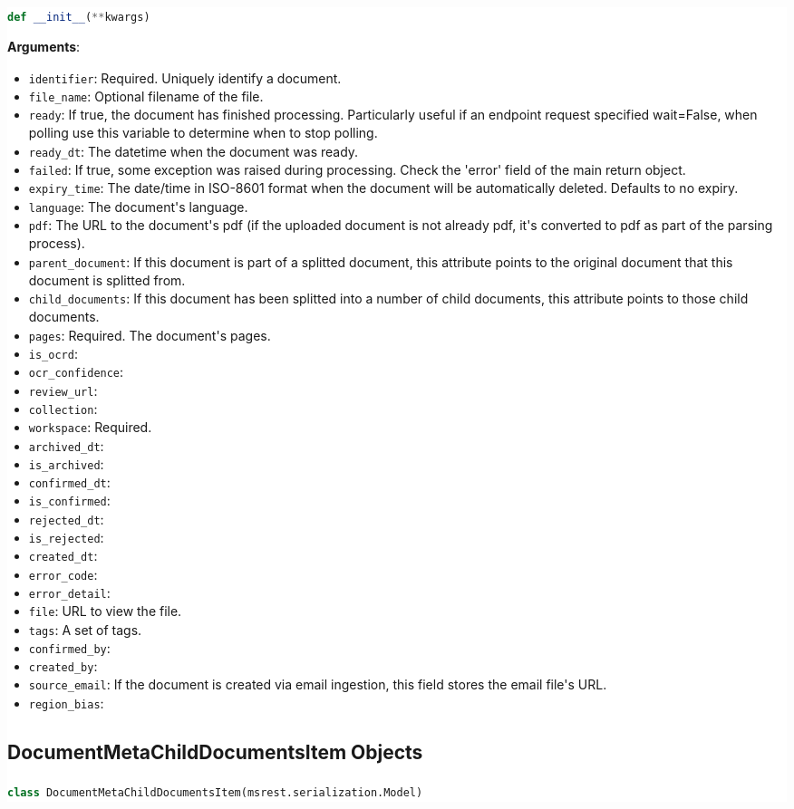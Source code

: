 ```python
def __init__(**kwargs)
```

**Arguments**:

- `identifier`: Required. Uniquely identify a document.
- `file_name`: Optional filename of the file.
- `ready`: If true, the document has finished processing. Particularly useful if an
endpoint request specified wait=False, when polling use this variable to determine when to stop
polling.
- `ready_dt`: The datetime when the document was ready.
- `failed`: If true, some exception was raised during processing. Check the 'error' field
of the main return object.
- `expiry_time`: The date/time in ISO-8601 format when the document will be automatically
deleted.  Defaults to no expiry.
- `language`: The document's language.
- `pdf`: The URL to the document's pdf (if the uploaded document is not already pdf, it's
converted to pdf as part of the parsing process).
- `parent_document`: If this document is part of a splitted document, this attribute
points to the original document that this document is splitted from.
- `child_documents`: If this document has been splitted into a number of child documents,
this attribute points to those child documents.
- `pages`: Required. The document's pages.
- `is_ocrd`: 
- `ocr_confidence`: 
- `review_url`: 
- `collection`: 
- `workspace`: Required.
- `archived_dt`: 
- `is_archived`: 
- `confirmed_dt`: 
- `is_confirmed`: 
- `rejected_dt`: 
- `is_rejected`: 
- `created_dt`: 
- `error_code`: 
- `error_detail`: 
- `file`: URL to view the file.
- `tags`: A set of tags.
- `confirmed_by`: 
- `created_by`: 
- `source_email`: If the document is created via email ingestion, this field stores the
email file's URL.
- `region_bias`: 

<a id="models._models.DocumentMetaChildDocumentsItem"></a>

## DocumentMetaChildDocumentsItem Objects

```python
class DocumentMetaChildDocumentsItem(msrest.serialization.Model)
```
